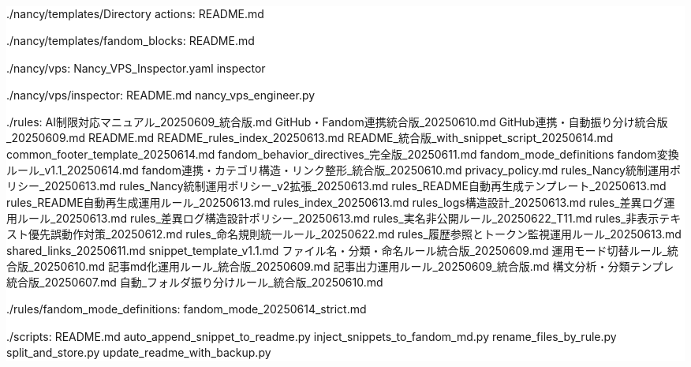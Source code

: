 ./nancy/templates/Directory actions:
README.md

./nancy/templates/fandom_blocks:
README.md

./nancy/vps:
Nancy_VPS_Inspector.yaml
inspector

./nancy/vps/inspector:
README.md
nancy_vps_engineer.py

./rules:
AI制限対応マニュアル_20250609_統合版.md
GitHub・Fandom連携統合版_20250610.md
GitHub連携・自動振り分け統合版_20250609.md
README.md
README_rules_index_20250613.md
README_統合版_with_snippet_script_20250614.md
common_footer_template_20250614.md
fandom_behavior_directives_完全版_20250611.md
fandom_mode_definitions
fandom変換ルール_v1.1_20250614.md
fandom連携・カテゴリ構造・リンク整形_統合版_20250610.md
privacy_policy.md
rules_Nancy統制運用ポリシー_20250613.md
rules_Nancy統制運用ポリシー_v2拡張_20250613.md
rules_README自動再生成テンプレート_20250613.md
rules_README自動再生成運用ルール_20250613.md
rules_index_20250613.md
rules_logs構造設計_20250613.md
rules_差異ログ運用ルール_20250613.md
rules_差異ログ構造設計ポリシー_20250613.md
rules_実名非公開ルール_20250622_T11.md
rules_非表示テキスト優先誤動作対策_20250612.md
rules_命名規則統一ルール_20250622.md
rules_履歴参照とトークン監視運用ルール_20250613.md
shared_links_20250611.md
snippet_template_v1.1.md
ファイル名・分類・命名ルール統合版_20250609.md
運用モード切替ルール_統合版_20250610.md
記事md化運用ルール_統合版_20250609.md
記事出力運用ルール_20250609_統合版.md
構文分析・分類テンプレ統合版_20250607.md
自動_フォルダ振り分けルール_統合版_20250610.md

./rules/fandom_mode_definitions:
fandom_mode_20250614_strict.md

./scripts:
README.md
auto_append_snippet_to_readme.py
inject_snippets_to_fandom_md.py
rename_files_by_rule.py
split_and_store.py
update_readme_with_backup.py
